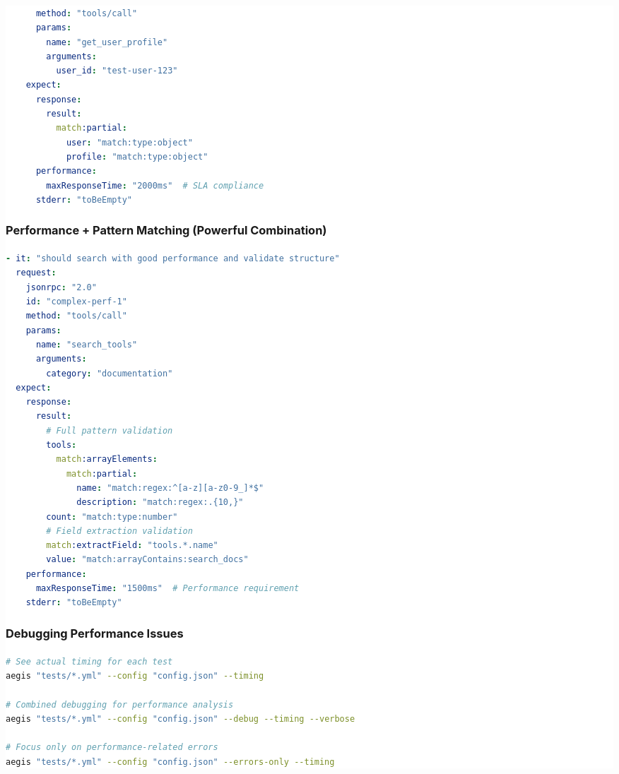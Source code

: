 ```yaml
      method: "tools/call"
      params:
        name: "get_user_profile"
        arguments:
          user_id: "test-user-123"
    expect:
      response:
        result:
          match:partial:
            user: "match:type:object"
            profile: "match:type:object"
      performance:
        maxResponseTime: "2000ms"  # SLA compliance
      stderr: "toBeEmpty"
```

### Performance + Pattern Matching (Powerful Combination)
```yaml
- it: "should search with good performance and validate structure"
  request:
    jsonrpc: "2.0"
    id: "complex-perf-1"
    method: "tools/call"
    params:
      name: "search_tools"
      arguments:
        category: "documentation"
  expect:
    response:
      result:
        # Full pattern validation
        tools:
          match:arrayElements:
            match:partial:
              name: "match:regex:^[a-z][a-z0-9_]*$"
              description: "match:regex:.{10,}"
        count: "match:type:number"
        # Field extraction validation
        match:extractField: "tools.*.name"
        value: "match:arrayContains:search_docs"
    performance:
      maxResponseTime: "1500ms"  # Performance requirement
    stderr: "toBeEmpty"
```

### Debugging Performance Issues
```bash
# See actual timing for each test
aegis "tests/*.yml" --config "config.json" --timing

# Combined debugging for performance analysis
aegis "tests/*.yml" --config "config.json" --debug --timing --verbose

# Focus only on performance-related errors
aegis "tests/*.yml" --config "config.json" --errors-only --timing
```
